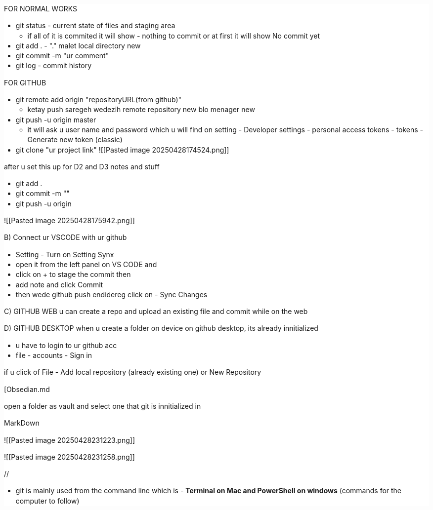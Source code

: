 FOR NORMAL WORKS
- git status - current state of files and staging area
	- if all of it is commited it will show - nothing to commit or at first it will show No commit yet
- git add . - "." malet local directory new
- git commit -m "ur comment"
- git log - commit history

FOR GITHUB
- git remote add origin "repositoryURL(from github)" 
	- ketay push saregeh wedezih remote repository new blo menager new
- git push -u origin master
	- it will ask u user name and password which u will find on setting - Developer settings - personal access tokens - tokens - Generate new token (classic)
- git clone "ur project link"
![[Pasted image 20250428174524.png]]

after u set this up for D2 and D3 notes and stuff
- git add . 
- git commit -m ""
- git push -u origin

![[Pasted image 20250428175942.png]]

B) Connect ur VSCODE with ur github
- Setting - Turn on Setting Synx
- open it from the left panel on VS CODE and 
- click on + to stage the commit then 
- add note and click Commit
- then wede github push endidereg click on - Sync Changes 

C) GITHUB WEB
u can create a repo and upload an existing file and commit while on the web

D) GITHUB DESKTOP
when u create a folder on device on github desktop, its already innitialized
- u have to login to ur github acc
- file - accounts - Sign in

if u click of File - Add local repository (already existing one)
			or New Repository


[Obsedian.md

 open a folder as vault and select one that git is innitialized in
 
MarkDown

![[Pasted image 20250428231223.png]]

![[Pasted image 20250428231258.png]]

//

- git is mainly used from the command line which is -  **Terminal on Mac and  PowerShell on windows** 
(commands for the computer to follow)

